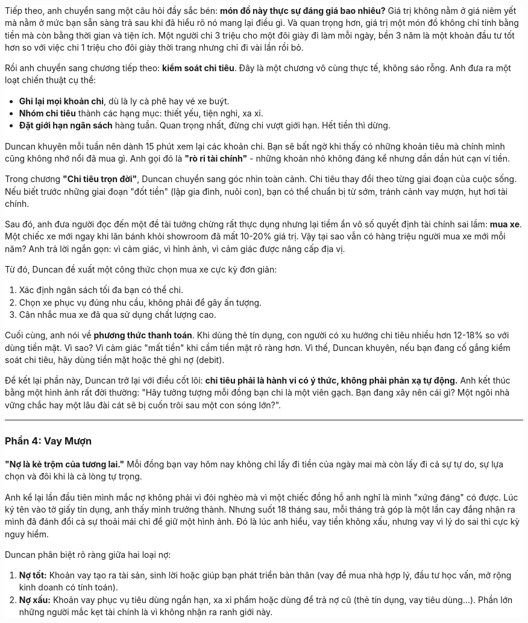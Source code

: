 Tiếp theo, anh chuyển sang một câu hỏi đầy sắc bén: **món đồ này thực sự đáng giá bao nhiêu?** Giá trị không nằm ở giá niêm yết mà nằm ở mức bạn sẵn sàng trả sau khi đã hiểu rõ nó mang lại điều gì. Và quan trọng hơn, giá trị một món đồ không chỉ tính bằng tiền mà còn bằng thời gian và tiện ích. Một người chi 3 triệu cho một đôi giày đi làm mỗi ngày, bền 3 năm là một khoản đầu tư tốt hơn so với việc chi 1 triệu cho đôi giày thời trang nhưng chỉ đi vài lần rồi bỏ.

Rồi anh chuyển sang chương tiếp theo: **kiểm soát chi tiêu**. Đây là một chương vô cùng thực tế, không sáo rỗng. Anh đưa ra một loạt chiến thuật cụ thể:

- **Ghi lại mọi khoản chi**, dù là ly cà phê hay vé xe buýt.
- **Nhóm chi tiêu** thành các hạng mục: thiết yếu, tiện nghi, xa xỉ.
- **Đặt giới hạn ngân sách** hàng tuần. Quan trọng nhất, đừng chi vượt giới hạn. Hết tiền thì dừng.

Duncan khuyên mỗi tuần nên dành 15 phút xem lại các khoản chi. Bạn sẽ bất ngờ khi thấy có những khoản tiêu mà chính mình cũng không nhớ nổi đã mua gì. Anh gọi đó là **"rò rỉ tài chính"** - những khoản nhỏ không đáng kể nhưng dần dần hút cạn ví tiền.

Trong chương **"Chi tiêu trọn đời"**, Duncan chuyển sang góc nhìn toàn cảnh. Chi tiêu thay đổi theo từng giai đoạn của cuộc sống. Nếu biết trước những giai đoạn "đốt tiền" (lập gia đình, nuôi con), bạn có thể chuẩn bị từ sớm, tránh cảnh vay mượn, hụt hơi tài chính.

Sau đó, anh đưa người đọc đến một đề tài tưởng chừng rất thực dụng nhưng lại tiềm ẩn vô số quyết định tài chính sai lầm: **mua xe**. Một chiếc xe mới ngay khi lăn bánh khỏi showroom đã mất 10-20% giá trị. Vậy tại sao vẫn có hàng triệu người mua xe mới mỗi năm? Anh trả lời ngắn gọn: vì cảm giác, vì hình ảnh, vì cảm giác được nâng cấp địa vị.

Từ đó, Duncan đề xuất một công thức chọn mua xe cực kỳ đơn giản:

1.  Xác định ngân sách tối đa bạn có thể chi.
2.  Chọn xe phục vụ đúng nhu cầu, không phải để gây ấn tượng.
3.  Cân nhắc mua xe đã qua sử dụng chất lượng cao.

Cuối cùng, anh nói về **phương thức thanh toán**. Khi dùng thẻ tín dụng, con người có xu hướng chi tiêu nhiều hơn 12-18% so với dùng tiền mặt. Vì sao? Vì cảm giác "mất tiền" khi cầm tiền mặt rõ ràng hơn. Vì thế, Duncan khuyên, nếu bạn đang cố gắng kiểm soát chi tiêu, hãy dùng tiền mặt hoặc thẻ ghi nợ (debit).

Để kết lại phần này, Duncan trở lại với điều cốt lõi: **chi tiêu phải là hành vi có ý thức, không phải phản xạ tự động.** Anh kết thúc bằng một hình ảnh rất đời thường: "Hãy tưởng tượng mỗi đồng bạn chi là một viên gạch. Bạn đang xây nên cái gì? Một ngôi nhà vững chắc hay một lâu đài cát sẽ bị cuốn trôi sau một con sóng lớn?".

---

### **Phần 4: Vay Mượn**

**"Nợ là kẻ trộm của tương lai."** Mỗi đồng bạn vay hôm nay không chỉ lấy đi tiền của ngày mai mà còn lấy đi cả sự tự do, sự lựa chọn và đôi khi là cả lòng tự trọng.

Anh kể lại lần đầu tiên mình mắc nợ không phải vì đói nghèo mà vì một chiếc đồng hồ anh nghĩ là mình "xứng đáng" có được. Lúc ký tên vào tờ giấy tín dụng, anh thấy mình trưởng thành. Nhưng suốt 18 tháng sau, mỗi tháng trả góp là một lần cay đắng nhận ra mình đã đánh đổi cả sự thoải mái chỉ để giữ một hình ảnh. Đó là lúc anh hiểu, vay tiền không xấu, nhưng vay vì lý do sai thì cực kỳ nguy hiểm.

Duncan phân biệt rõ ràng giữa hai loại nợ:

1.  **Nợ tốt:** Khoản vay tạo ra tài sản, sinh lời hoặc giúp bạn phát triển bản thân (vay để mua nhà hợp lý, đầu tư học vấn, mở rộng kinh doanh có tính toán).
2.  **Nợ xấu:** Khoản vay phục vụ tiêu dùng ngắn hạn, xa xỉ phẩm hoặc dùng để trả nợ cũ (thẻ tín dụng, vay tiêu dùng...). Phần lớn những người mắc kẹt tài chính là vì không nhận ra ranh giới này.
